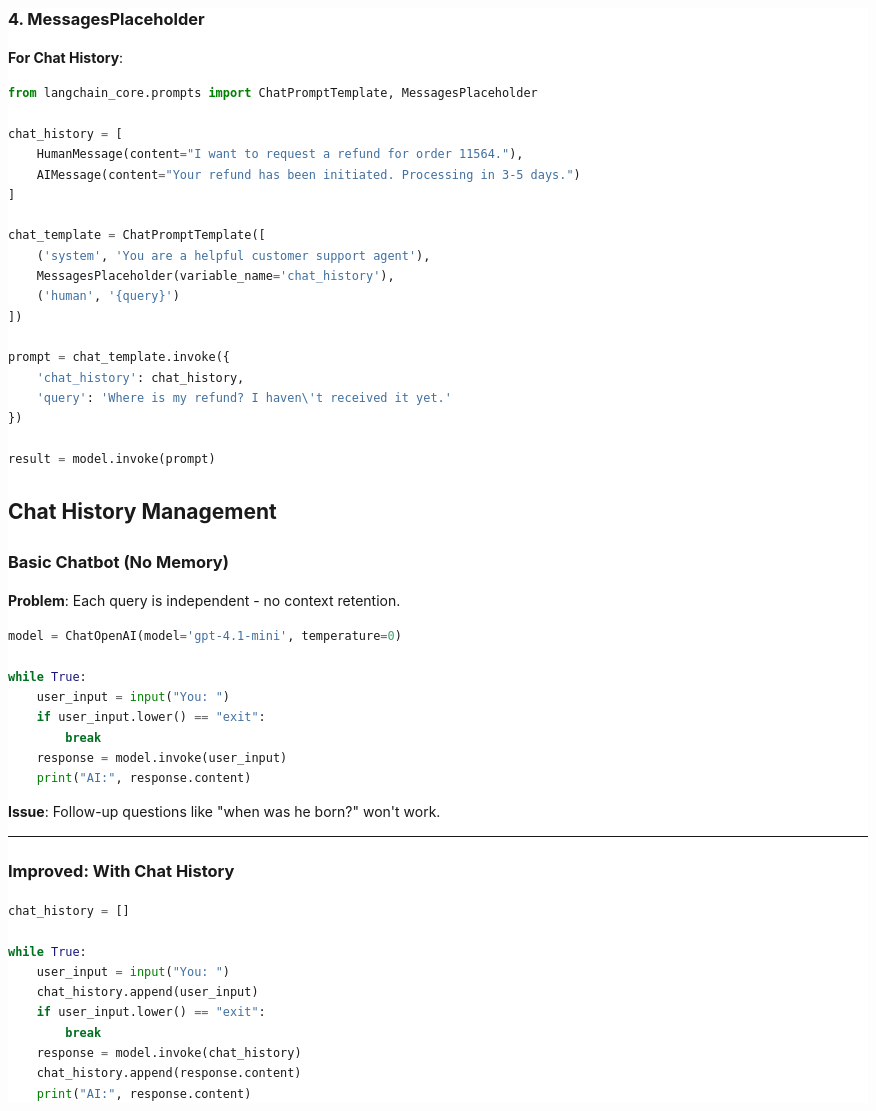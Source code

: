 ### 4. MessagesPlaceholder

**For Chat History**:

```python
from langchain_core.prompts import ChatPromptTemplate, MessagesPlaceholder

chat_history = [
    HumanMessage(content="I want to request a refund for order 11564."),
    AIMessage(content="Your refund has been initiated. Processing in 3-5 days.")
]

chat_template = ChatPromptTemplate([
    ('system', 'You are a helpful customer support agent'),
    MessagesPlaceholder(variable_name='chat_history'),
    ('human', '{query}')
])

prompt = chat_template.invoke({
    'chat_history': chat_history,
    'query': 'Where is my refund? I haven\'t received it yet.'
})

result = model.invoke(prompt)
```

## Chat History Management

### Basic Chatbot (No Memory)

**Problem**: Each query is independent - no context retention.

```python
model = ChatOpenAI(model='gpt-4.1-mini', temperature=0)

while True:
    user_input = input("You: ")
    if user_input.lower() == "exit":
        break
    response = model.invoke(user_input)
    print("AI:", response.content)
```

**Issue**: Follow-up questions like "when was he born?" won't work.

---

### Improved: With Chat History

```python
chat_history = []

while True:
    user_input = input("You: ")
    chat_history.append(user_input)
    if user_input.lower() == "exit":
        break
    response = model.invoke(chat_history)
    chat_history.append(response.content)
    print("AI:", response.content)
```
